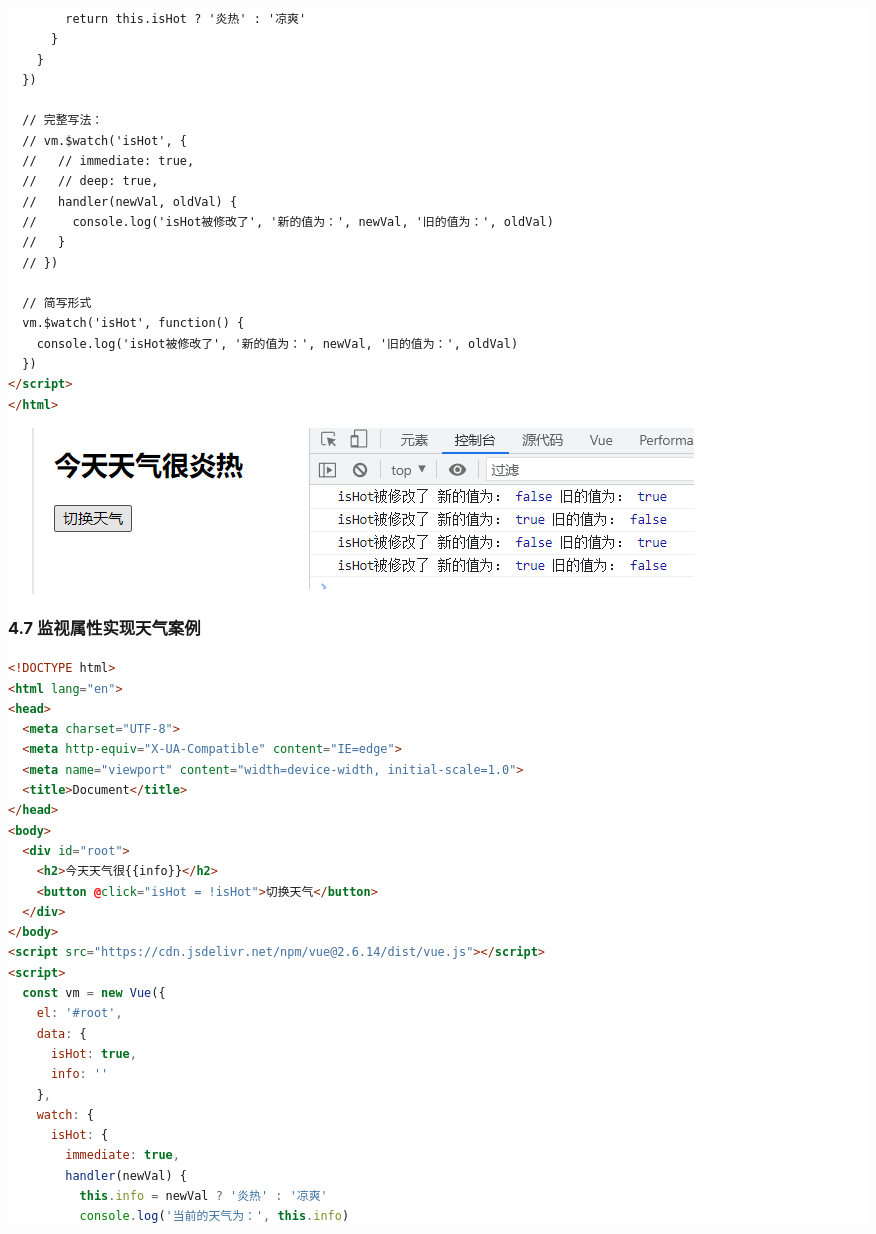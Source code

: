 ```html
        return this.isHot ? '炎热' : '凉爽'
      }
    }
  })

  // 完整写法：
  // vm.$watch('isHot', {
  //   // immediate: true,
  //   // deep: true,
  //   handler(newVal, oldVal) {
  //     console.log('isHot被修改了', '新的值为：', newVal, '旧的值为：', oldVal)
  //   }  
  // })

  // 简写形式
  vm.$watch('isHot', function() {
    console.log('isHot被修改了', '新的值为：', newVal, '旧的值为：', oldVal)
  })
</script>
</html>
```

> ![在这里插入图片描述](./assets/Vue2-Part01-尚硅谷/f0891c49d7cb17c1fedc13e2bc516dcd-1737164522436-234.png)

### 4.7 监视属性实现天气案例

```html
<!DOCTYPE html>
<html lang="en">
<head>
  <meta charset="UTF-8">
  <meta http-equiv="X-UA-Compatible" content="IE=edge">
  <meta name="viewport" content="width=device-width, initial-scale=1.0">
  <title>Document</title>
</head>
<body>
  <div id="root">
    <h2>今天天气很{{info}}</h2>
    <button @click="isHot = !isHot">切换天气</button>
  </div>
</body>
<script src="https://cdn.jsdelivr.net/npm/vue@2.6.14/dist/vue.js"></script>
<script>
  const vm = new Vue({
    el: '#root',
    data: {
      isHot: true,
      info: ''
    },
    watch: {
      isHot: {
        immediate: true,
        handler(newVal) {
          this.info = newVal ? '炎热' : '凉爽'
          console.log('当前的天气为：', this.info)
```